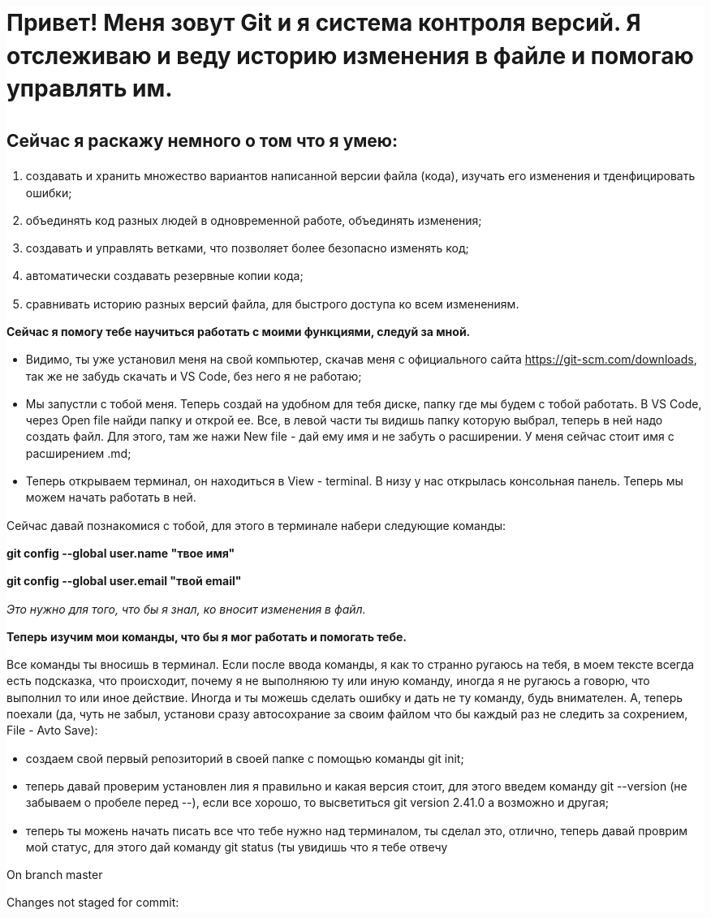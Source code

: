 # Привет! Меня зовут Git и я система контроля версий. Я отслеживаю и веду историю изменения в файле и помогаю управлять им. 
## Сейчас я раскажу немного о том что я умею:

1. создавать и хранить множество вариантов написанной версии файла (кода), изучать его изменения и тденфицировать ошибки;

2. объединять код разных людей в одновременной работе, объединять изменения;

3. создавать и управлять ветками, что позволяет более безопасно изменять код;

4. автоматически создавать резервные копии кода;

5. сравнивать историю разных версий файла, для быстрого доступа ко всем изменениям.

**Сейчас я помогу тебе научиться работать с моими функциями, следуй за мной.**

* Видимо, ты уже установил меня на свой компьютер, скачав меня с официального сайта https://git-scm.com/downloads, так же не забудь скачать и VS Code, без него я не работаю; 

* Мы запустли с тобой меня. Теперь создай на удобном для тебя диске, папку где мы будем с тобой работать. В VS Code, через Open file найди папку и открой ее. Все, в левой части ты видишь папку которую выбрал, теперь в ней надо создать файл. Для этого, там же нажи New file - дай ему имя и не забуть о расширении. У меня сейчас стоит имя с расширением .md;

* Теперь открываем терминал, он находиться в View - terminal. В низу у нас открылась консольная панель. Теперь мы можем начать работать в ней. 

Сейчас давай познакомися с тобой, для этого в терминале набери следующие команды:

**git config --global user.name "твое имя"**

**git config --global user.email "твой email"**

*Это нужно для того, что бы я знал, ко вносит изменения в файл.*

**Теперь изучим мои команды, что бы я мог работать и помогать тебе.**

Все команды ты вносишь в терминал. Если после ввода команды, я как то странно ругаюсь на тебя, в моем тексте всегда есть подсказка, что происходит, почему я не выполняюю ту или иную команду, иногда я не ругаюсь а говорю, что выполнил то или иное действие. Иногда и ты можешь сделать ошибку и дать не ту команду, будь внимателен. А, теперь поехали (да, чуть не забыл, установи сразу автосохрание за своим файлом что бы каждый раз не следить за сохрением, File - Avto Save):

* создаем свой первый репозиторий в своей папке с помощью команды git init;

* теперь давай проверим установлен лия я правильно и какая версия стоит, для этого введем команду git  --version (не забываем о пробеле перед --), если все хорошо, то высветиться git version 2.41.0 а возможно и другая;

* теперь ты можень начать писать все что тебе нужно над терминалом, ты сделал это, отлично, теперь давай проврим мой статус, для этого дай команду git status (ты увидишь что я тебе отвечу

On branch master

Changes not staged for commit:

